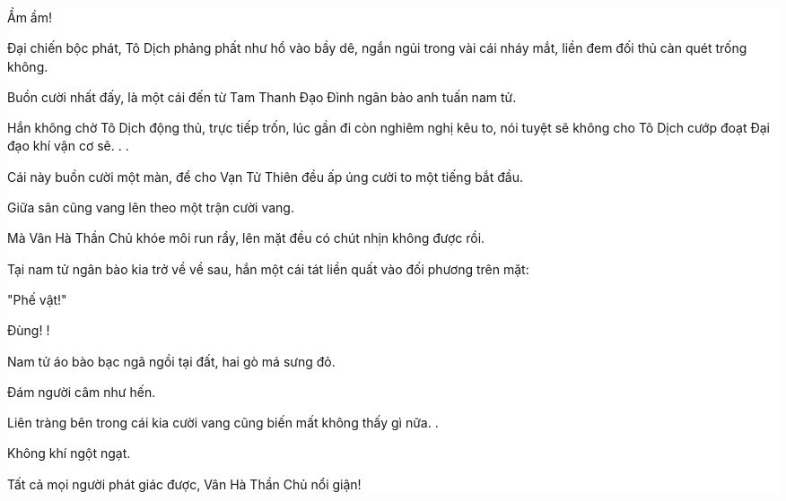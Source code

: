 Ầm ầm!

Đại chiến bộc phát, Tô Dịch phảng phất như hổ vào bầy dê, ngắn ngủi trong vài cái nháy mắt, liền đem đối thủ càn quét trống không.

Buồn cười nhất đấy, là một cái đến từ Tam Thanh Đạo Đình ngân bào anh tuấn nam tử.

Hắn không chờ Tô Dịch động thủ, trực tiếp trốn, lúc gần đi còn nghiêm nghị kêu to, nói tuyệt sẽ không cho Tô Dịch cướp đoạt Đại đạo khí vận cơ sẽ. . .

Cái này buồn cười một màn, để cho Vạn Tử Thiên đều ấp úng cười to một tiếng bắt đầu.

Giữa sân cũng vang lên theo một trận cười vang.

Mà Vân Hà Thần Chủ khóe môi run rẩy, lên mặt đều có chút nhịn không được rồi.

Tại nam tử ngân bào kia trở về về sau, hắn một cái tát liền quất vào đối phương trên mặt:

"Phế vật!"

Đùng! !

Nam tử áo bào bạc ngã ngồi tại đất, hai gò má sưng đỏ.

Đám người câm như hến.

Liên tràng bên trong cái kia cười vang cũng biến mất không thấy gì nữa. .

Không khí ngột ngạt.

Tất cả mọi người phát giác được, Vân Hà Thần Chủ nổi giận!




